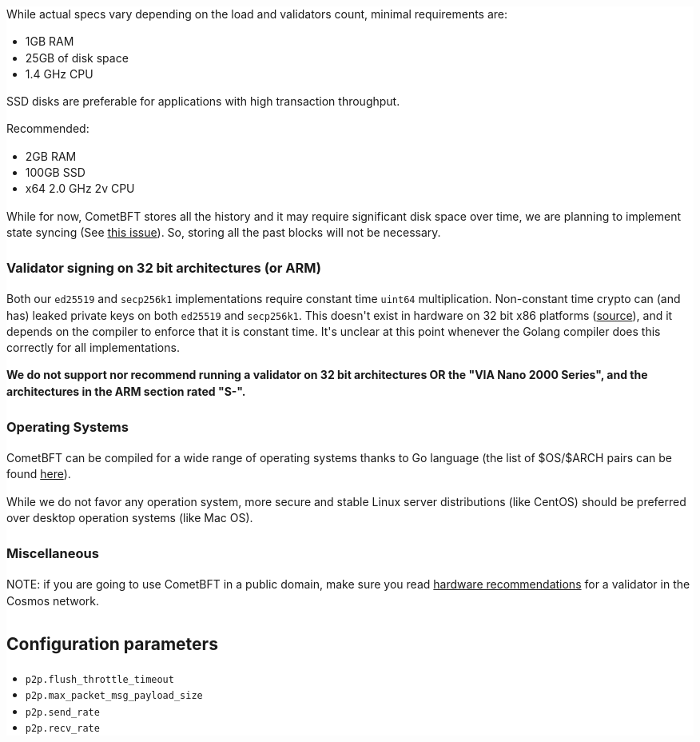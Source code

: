 While actual specs vary depending on the load and validators count, minimal
requirements are:

- 1GB RAM
- 25GB of disk space
- 1.4 GHz CPU

SSD disks are preferable for applications with high transaction throughput.

Recommended:

- 2GB RAM
- 100GB SSD
- x64 2.0 GHz 2v CPU

While for now, CometBFT stores all the history and it may require significant
disk space over time, we are planning to implement state syncing (See [this
issue](https://github.com/tendermint/tendermint/issues/828)). So, storing all
the past blocks will not be necessary.

### Validator signing on 32 bit architectures (or ARM)

Both our `ed25519` and `secp256k1` implementations require constant time
`uint64` multiplication. Non-constant time crypto can (and has) leaked
private keys on both `ed25519` and `secp256k1`. This doesn't exist in hardware
on 32 bit x86 platforms ([source](https://bearssl.org/ctmul.html)), and it
depends on the compiler to enforce that it is constant time. It's unclear at
this point whenever the Golang compiler does this correctly for all
implementations.

**We do not support nor recommend running a validator on 32 bit architectures OR
the "VIA Nano 2000 Series", and the architectures in the ARM section rated
"S-".**

### Operating Systems

CometBFT can be compiled for a wide range of operating systems thanks to Go
language (the list of \$OS/\$ARCH pairs can be found
[here](https://golang.org/doc/install/source#environment)).

While we do not favor any operation system, more secure and stable Linux server
distributions (like CentOS) should be preferred over desktop operation systems
(like Mac OS).

### Miscellaneous

NOTE: if you are going to use CometBFT in a public domain, make sure
you read [hardware recommendations](https://cosmos.network/validators) for a validator in the
Cosmos network.

## Configuration parameters

- `p2p.flush_throttle_timeout`
- `p2p.max_packet_msg_payload_size`
- `p2p.send_rate`
- `p2p.recv_rate`
